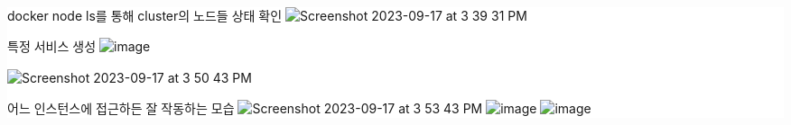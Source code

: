 docker node ls를 통해 cluster의 노드들 상태 확인
<img width="705" alt="Screenshot 2023-09-17 at 3 39 31 PM" src="https://github.com/GSM-MSG/DevOps-Onboarding/assets/81360154/d628ad55-5de7-4566-8d88-dcac71c5c466">

특정 서비스 생성
<img width="707" alt="image" src="https://github.com/GSM-MSG/DevOps-Onboarding/assets/81360154/a60ce03d-cb19-457e-985f-0990e7cdd36a">

<img width="707" alt="Screenshot 2023-09-17 at 3 50 43 PM" src="https://github.com/GSM-MSG/DevOps-Onboarding/assets/81360154/798a6b37-a7b9-49a2-8ccc-374f9b592218">

어느 인스턴스에 접근하든 잘 작동하는 모습
<img width="441" alt="Screenshot 2023-09-17 at 3 53 43 PM" src="https://github.com/GSM-MSG/DevOps-Onboarding/assets/81360154/13e443df-5fe4-46cc-9000-6d063f50ed79">
<img width="479" alt="image" src="https://github.com/GSM-MSG/DevOps-Onboarding/assets/81360154/8a5d5a21-dbff-46bd-b3e5-7ed84ea9602f">
<img width="355" alt="image" src="https://github.com/GSM-MSG/DevOps-Onboarding/assets/81360154/e318dfa7-0757-467e-a045-f6f0baa3c926">
